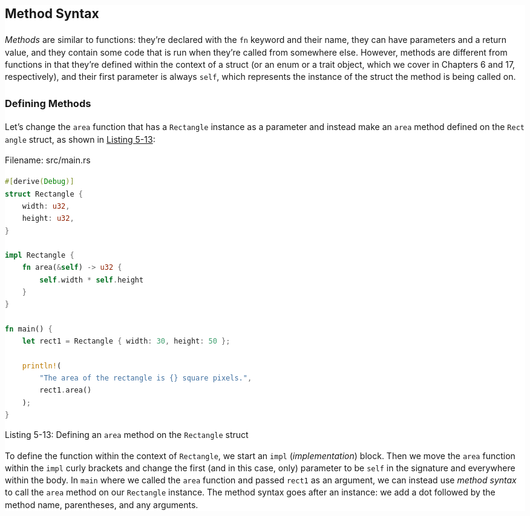 ## Method Syntax

*Methods* are similar to functions: they’re declared with the `fn` keyword and
their name, they can have parameters and a return value, and they contain some
code that is run when they’re called from somewhere else. However, methods are
different from functions in that they’re defined within the context of a struct
(or an enum or a trait object, which we cover in Chapters 6 and 17,
respectively), and their first parameter is always `self`, which represents the
instance of the struct the method is being called on.

### Defining Methods

Let’s change the `area` function that has a `Rectangle` instance as a parameter
and instead make an `area` method defined on the `Rectangle` struct, as shown
in [Listing 5-13][Listing-5-13]:

<span class="filename">Filename: src/main.rs</span>

[Listing-5-13]: #Listing-5-13
<a name="Listing-5-13"></a>

```rust
#[derive(Debug)]
struct Rectangle {
    width: u32,
    height: u32,
}

impl Rectangle {
    fn area(&self) -> u32 {
        self.width * self.height
    }
}

fn main() {
    let rect1 = Rectangle { width: 30, height: 50 };

    println!(
        "The area of the rectangle is {} square pixels.",
        rect1.area()
    );
}
```

<span class="caption">Listing 5-13: Defining an `area` method on the
`Rectangle` struct</span>

To define the function within the context of `Rectangle`, we start an `impl`
(*implementation*) block. Then we move the `area` function within the `impl`
curly brackets and change the first (and in this case, only) parameter to be
`self` in the signature and everywhere within the body. In `main` where we
called the `area` function and passed `rect1` as an argument, we can instead
use *method syntax* to call the `area` method on our `Rectangle` instance.
The method syntax goes after an instance: we add a dot followed by the method
name, parentheses, and any arguments.


[Listing-5-14]: #Listing-5-14
[Listing-5-15]: #Listing-5-15
[Listing-5-16]: #Listing-5-16
[Listing-5-13]: ch05-03-method-syntax.html#Listing-5-13
[Listing-5-14]: ch05-03-method-syntax.html#Listing-5-14
[Listing-5-15]: ch05-03-method-syntax.html#Listing-5-15
[Listing-5-16]: ch05-03-method-syntax.html#Listing-5-16